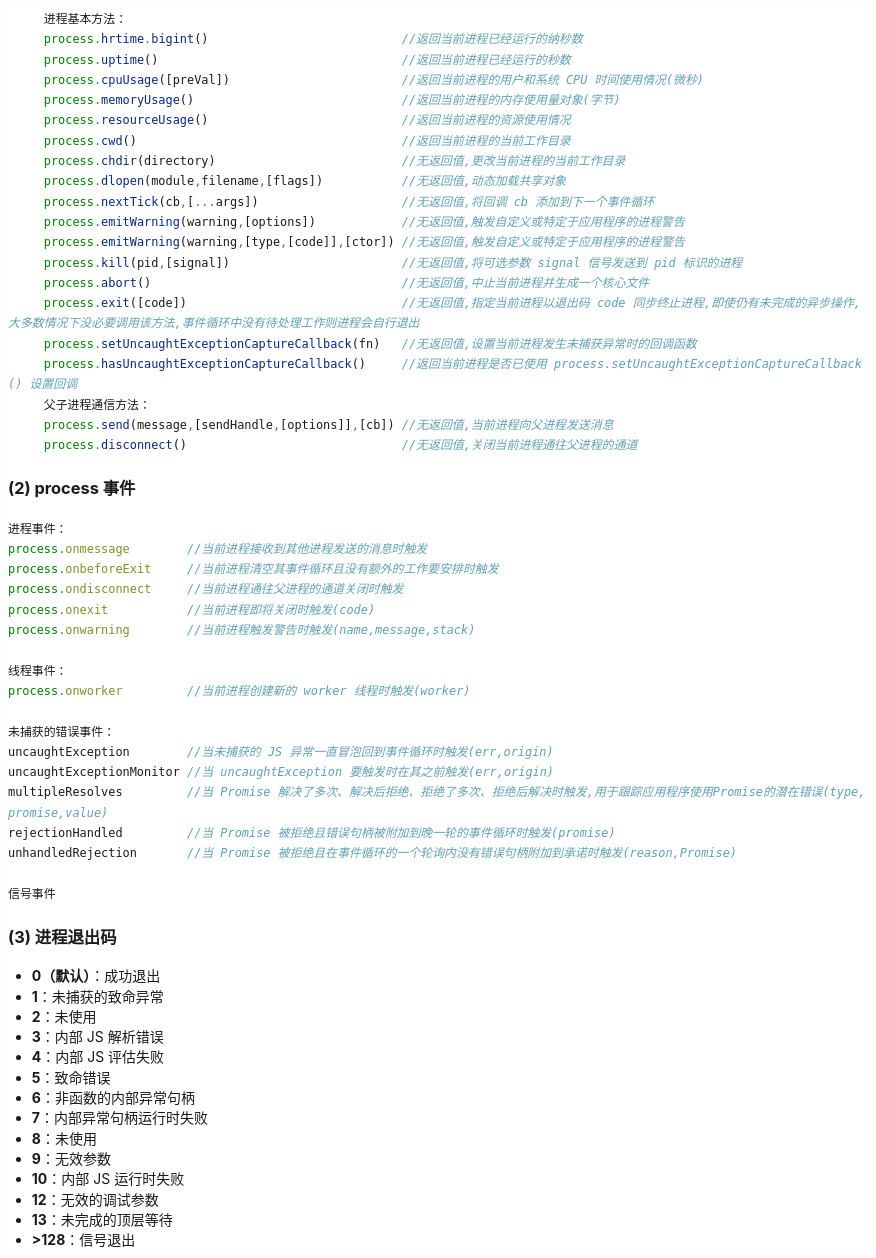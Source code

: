 ```js
     进程基本方法：
     process.hrtime.bigint()                           //返回当前进程已经运行的纳秒数
     process.uptime()                                  //返回当前进程已经运行的秒数
     process.cpuUsage([preVal])                        //返回当前进程的用户和系统 CPU 时间使用情况(微秒)
     process.memoryUsage()                             //返回当前进程的内存使用量对象(字节)
     process.resourceUsage()                           //返回当前进程的资源使用情况
     process.cwd()                                     //返回当前进程的当前工作目录
     process.chdir(directory)                          //无返回值,更改当前进程的当前工作目录
     process.dlopen(module,filename,[flags])           //无返回值,动态加载共享对象
     process.nextTick(cb,[...args])                    //无返回值,将回调 cb 添加到下一个事件循环
     process.emitWarning(warning,[options])            //无返回值,触发自定义或特定于应用程序的进程警告
     process.emitWarning(warning,[type,[code]],[ctor]) //无返回值,触发自定义或特定于应用程序的进程警告
     process.kill(pid,[signal])                        //无返回值,将可选参数 signal 信号发送到 pid 标识的进程
     process.abort()                                   //无返回值,中止当前进程并生成一个核心文件
     process.exit([code])                              //无返回值,指定当前进程以退出码 code 同步终止进程,即使仍有未完成的异步操作,大多数情况下没必要调用该方法,事件循环中没有待处理工作则进程会自行退出
     process.setUncaughtExceptionCaptureCallback(fn)   //无返回值,设置当前进程发生未捕获异常时的回调函数
     process.hasUncaughtExceptionCaptureCallback()     //返回当前进程是否已使用 process.setUncaughtExceptionCaptureCallback() 设置回调
     父子进程通信方法：
     process.send(message,[sendHandle,[options]],[cb]) //无返回值,当前进程向父进程发送消息
     process.disconnect()                              //无返回值,关闭当前进程通往父进程的通道    
```

### (2) process 事件

```js
进程事件：
process.onmessage        //当前进程接收到其他进程发送的消息时触发
process.onbeforeExit     //当前进程清空其事件循环且没有额外的工作要安排时触发
process.ondisconnect     //当前进程通往父进程的通道关闭时触发
process.onexit           //当前进程即将关闭时触发(code)
process.onwarning        //当前进程触发警告时触发(name,message,stack)

线程事件：
process.onworker         //当前进程创建新的 worker 线程时触发(worker)

未捕获的错误事件：
uncaughtException        //当未捕获的 JS 异常一直冒泡回到事件循环时触发(err,origin)
uncaughtExceptionMonitor //当 uncaughtException 要触发时在其之前触发(err,origin)
multipleResolves         //当 Promise 解决了多次、解决后拒绝、拒绝了多次、拒绝后解决时触发,用于跟踪应用程序使用Promise的潜在错误(type,promise,value)
rejectionHandled         //当 Promise 被拒绝且错误句柄被附加到晚一轮的事件循环时触发(promise)
unhandledRejection       //当 Promise 被拒绝且在事件循环的一个轮询内没有错误句柄附加到承诺时触发(reason,Promise)

信号事件
```

### (3) 进程退出码

* **0（默认）**：成功退出
* **1**：未捕获的致命异常
* **2**：未使用
* **3**：内部 JS 解析错误
* **4**：内部 JS 评估失败
* **5**：致命错误
* **6**：非函数的内部异常句柄
* **7**：内部异常句柄运行时失败
* **8**：未使用
* **9**：无效参数
* **10**：内部 JS 运行时失败
* **12**：无效的调试参数
* **13**：未完成的顶层等待
* **>128**：信号退出